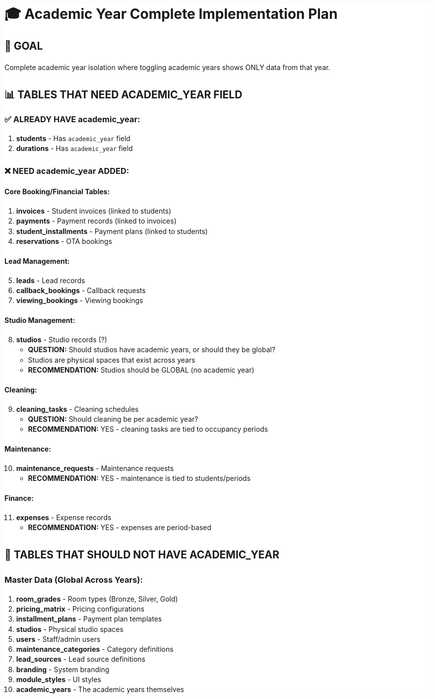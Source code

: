 # 🎓 Academic Year Complete Implementation Plan

## 🎯 GOAL
Complete academic year isolation where toggling academic years shows ONLY data from that year.

## 📊 TABLES THAT NEED ACADEMIC_YEAR FIELD

### ✅ ALREADY HAVE academic_year:
1. **students** - Has `academic_year` field
2. **durations** - Has `academic_year` field

### ❌ NEED academic_year ADDED:

#### **Core Booking/Financial Tables:**
1. **invoices** - Student invoices (linked to students)
2. **payments** - Payment records (linked to invoices)
3. **student_installments** - Payment plans (linked to students)
4. **reservations** - OTA bookings

#### **Lead Management:**
5. **leads** - Lead records
6. **callback_bookings** - Callback requests
7. **viewing_bookings** - Viewing bookings

#### **Studio Management:**
8. **studios** - Studio records (?)
   - **QUESTION:** Should studios have academic years, or should they be global?
   - Studios are physical spaces that exist across years
   - **RECOMMENDATION:** Studios should be GLOBAL (no academic year)

#### **Cleaning:**
9. **cleaning_tasks** - Cleaning schedules
   - **QUESTION:** Should cleaning be per academic year?
   - **RECOMMENDATION:** YES - cleaning tasks are tied to occupancy periods

#### **Maintenance:**
10. **maintenance_requests** - Maintenance requests
    - **RECOMMENDATION:** YES - maintenance is tied to students/periods

#### **Finance:**
11. **expenses** - Expense records
    - **RECOMMENDATION:** YES - expenses are period-based

## 🚫 TABLES THAT SHOULD **NOT** HAVE ACADEMIC_YEAR

### **Master Data (Global Across Years):**
1. **room_grades** - Room types (Bronze, Silver, Gold)
2. **pricing_matrix** - Pricing configurations
3. **installment_plans** - Payment plan templates
4. **studios** - Physical studio spaces
5. **users** - Staff/admin users
6. **maintenance_categories** - Category definitions
7. **lead_sources** - Lead source definitions
8. **branding** - System branding
9. **module_styles** - UI styles
10. **academic_years** - The academic years themselves
